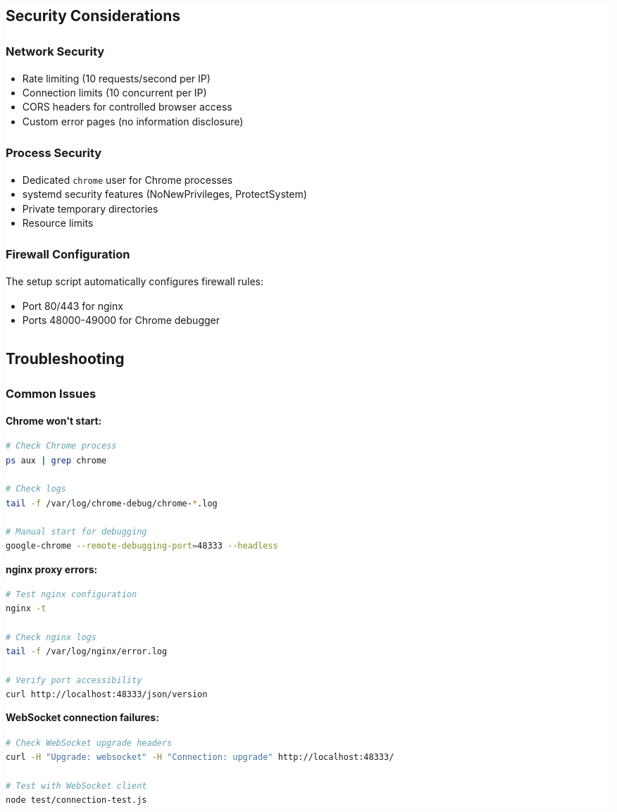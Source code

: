 ## Security Considerations

### Network Security
- Rate limiting (10 requests/second per IP)
- Connection limits (10 concurrent per IP)
- CORS headers for controlled browser access
- Custom error pages (no information disclosure)

### Process Security
- Dedicated `chrome` user for Chrome processes
- systemd security features (NoNewPrivileges, ProtectSystem)
- Private temporary directories
- Resource limits

### Firewall Configuration
The setup script automatically configures firewall rules:
- Port 80/443 for nginx
- Ports 48000-49000 for Chrome debugger

## Troubleshooting

### Common Issues

**Chrome won't start:**
```bash
# Check Chrome process
ps aux | grep chrome

# Check logs
tail -f /var/log/chrome-debug/chrome-*.log

# Manual start for debugging
google-chrome --remote-debugging-port=48333 --headless
```

**nginx proxy errors:**
```bash
# Test nginx configuration
nginx -t

# Check nginx logs
tail -f /var/log/nginx/error.log

# Verify port accessibility
curl http://localhost:48333/json/version
```

**WebSocket connection failures:**
```bash
# Check WebSocket upgrade headers
curl -H "Upgrade: websocket" -H "Connection: upgrade" http://localhost:48333/

# Test with WebSocket client
node test/connection-test.js
```
